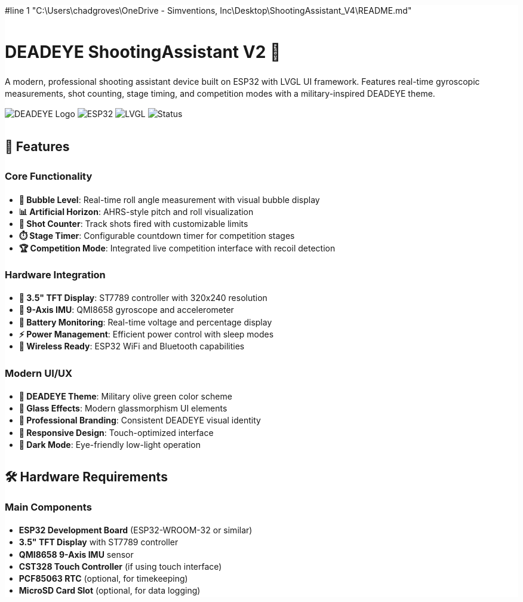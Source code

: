 #line 1 "C:\\Users\\chadgroves\\OneDrive - Simventions, Inc\\Desktop\\ShootingAssistant_V4\\README.md"
# DEADEYE ShootingAssistant V2 🎯

A modern, professional shooting assistant device built on ESP32 with LVGL UI framework. Features real-time gyroscopic measurements, shot counting, stage timing, and competition modes with a military-inspired DEADEYE theme.

![DEADEYE Logo](https://img.shields.io/badge/DEADEYE-Shooting%20Assistant-4A5D23?style=for-the-badge&logo=crosshair)
![ESP32](https://img.shields.io/badge/ESP32-Powered-red?style=for-the-badge&logo=espressif)
![LVGL](https://img.shields.io/badge/LVGL-8.3.11-blue?style=for-the-badge)
![Status](https://img.shields.io/badge/Status-Active-green?style=for-the-badge)

## 🚀 Features

### Core Functionality
- **🎯 Bubble Level**: Real-time roll angle measurement with visual bubble display
- **📊 Artificial Horizon**: AHRS-style pitch and roll visualization
- **🔢 Shot Counter**: Track shots fired with customizable limits
- **⏱️ Stage Timer**: Configurable countdown timer for competition stages
- **🏆 Competition Mode**: Integrated live competition interface with recoil detection

### Hardware Integration
- **📱 3.5" TFT Display**: ST7789 controller with 320x240 resolution
- **🔄 9-Axis IMU**: QMI8658 gyroscope and accelerometer
- **🔋 Battery Monitoring**: Real-time voltage and percentage display
- **⚡ Power Management**: Efficient power control with sleep modes
- **📡 Wireless Ready**: ESP32 WiFi and Bluetooth capabilities

### Modern UI/UX
- **🎨 DEADEYE Theme**: Military olive green color scheme
- **💎 Glass Effects**: Modern glassmorphism UI elements
- **🎯 Professional Branding**: Consistent DEADEYE visual identity
- **📱 Responsive Design**: Touch-optimized interface
- **🌙 Dark Mode**: Eye-friendly low-light operation

## 🛠️ Hardware Requirements

### Main Components
- **ESP32 Development Board** (ESP32-WROOM-32 or similar)
- **3.5" TFT Display** with ST7789 controller
- **QMI8658 9-Axis IMU** sensor
- **CST328 Touch Controller** (if using touch interface)
- **PCF85063 RTC** (optional, for timekeeping)
- **MicroSD Card Slot** (optional, for data logging)
